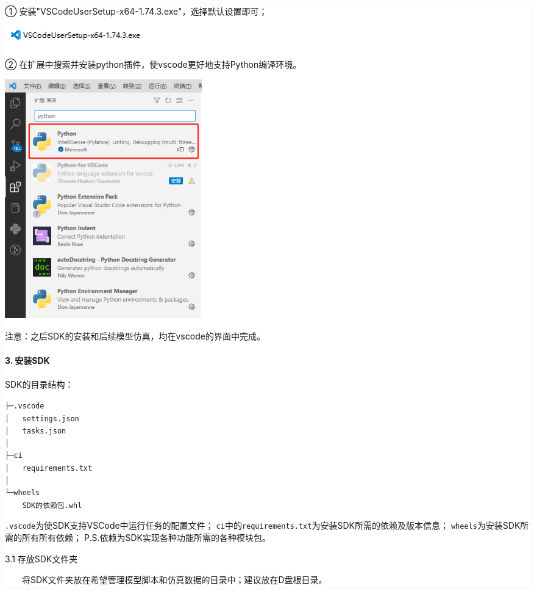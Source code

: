 ① 安装"VSCodeUserSetup-x64-1.74.3.exe"，选择默认设置即可；

![](../../static/img/faq/Installation/4.png)

② 在扩展中搜索并安装python插件，使vscode更好地支持Python编译环境。

![](../../static/img/faq/Installation/5.png)

注意：之后SDK的安装和后续模型仿真，均在vscode的界面中完成。

#### 3. 安装SDK
SDK的目录结构：
```python
├─.vscode
│   settings.json
│   tasks.json
│
├─ci
│   requirements.txt
│
└─wheels
    SDK的依赖包.whl
```
`.vscode`为使SDK支持VSCode中运行任务的配置文件；
`ci`中的`requirements.txt`为安装SDK所需的依赖及版本信息；
`wheels`为安装SDK所需的所有所有依赖；
P.S.依赖为SDK实现各种功能所需的各种模块包。

3.1 存放SDK文件夹

&emsp;&emsp;将SDK文件夹放在希望管理模型脚本和仿真数据的目录中；建议放在D盘根目录。
